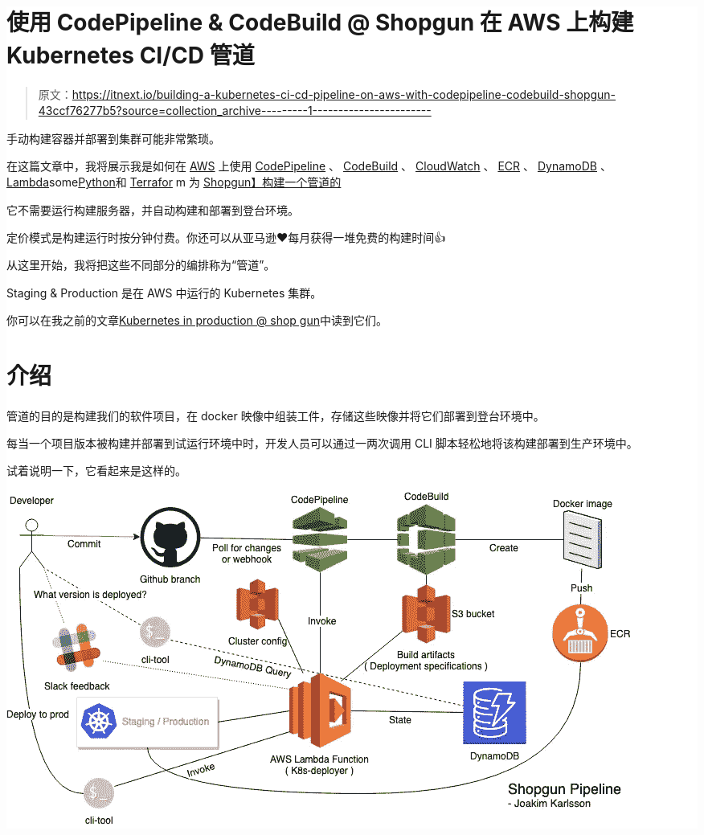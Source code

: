 # 使用 CodePipeline & CodeBuild @ Shopgun 在 AWS 上构建 Kubernetes CI/CD 管道

> 原文：<https://itnext.io/building-a-kubernetes-ci-cd-pipeline-on-aws-with-codepipeline-codebuild-shopgun-43ccf76277b5?source=collection_archive---------1----------------------->

手动构建容器并部署到集群可能非常繁琐。

在这篇文章中，我将展示我是如何在 [AWS](https://aws.amazon.com/f) 上使用 [CodePipeline](https://docs.aws.amazon.com/codepipeline/latest/userguide/welcome.html) 、 [CodeBuild](https://aws.amazon.com/codebuild/) 、 [CloudWatch](https://aws.amazon.com/cloudwatch/) 、 [ECR](https://aws.amazon.com/ecr/) 、 [DynamoDB](https://aws.amazon.com/dynamodb/) 、[Lambda](https://aws.amazon.com/lambda/)some[Python](https://www.python.org/)和 [Terrafor](https://www.terraform.io/) m 为 [Shopgun】构建一个管道的](https://shopgun.com)

它不需要运行构建服务器，并自动构建和部署到登台环境。

定价模式是构建运行时按分钟付费。你还可以从亚马逊❤️每月获得一堆免费的构建时间👍

从这里开始，我将把这些不同部分的编排称为“管道”。

Staging & Production 是在 AWS 中运行的 Kubernetes 集群。

你可以在我之前的文章[Kubernetes in production @ shop gun](https://medium.com/@roffe/kubernetes-in-production-shopgun-2c280f0c0923)中读到它们。

# 介绍

管道的目的是构建我们的软件项目，在 docker 映像中组装工件，存储这些映像并将它们部署到登台环境中。

每当一个项目版本被构建并部署到试运行环境中时，开发人员可以通过一两次调用 CLI 脚本轻松地将该构建部署到生产环境中。

试着说明一下，它看起来是这样的。

![](img/8d22c86f40e9b4e621f4798204a9eeef.png)
